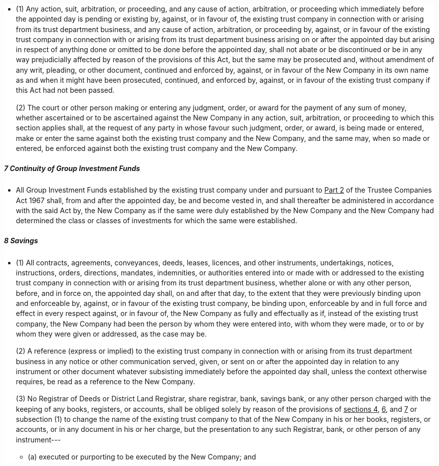 *   (1) Any action, suit, arbitration, or proceeding, and any cause of action, arbitration, or proceeding which immediately before the appointed day is pending or existing by, against, or in favour of, the existing trust company in connection with or arising from its trust department business, and any cause of action, arbitration, or proceeding by, against, or in favour of the existing trust company in connection with or arising from its trust department business arising on or after the appointed day but arising in respect of anything done or omitted to be done before the appointed day, shall not abate or be discontinued or be in any way prejudicially affected by reason of the provisions of this Act, but the same may be prosecuted and, without amendment of any writ, pleading, or other document, continued and enforced by, against, or in favour of the New Company in its own name as and when it might have been prosecuted, continued, and enforced by, against, or in favour of the existing trust company if this Act had not been passed.
    
    (2) The court or other person making or entering any judgment, order, or award for the payment of any sum of money, whether ascertained or to be ascertained against the New Company in any action, suit, arbitration, or proceeding to which this section applies shall, at the request of any party in whose favour such judgment, order, or award, is being made or entered, make or enter the same against both the existing trust company and the New Company, and the same may, when so made or entered, be enforced against both the existing trust company and the New Company.

##### 7 Continuity of Group Investment Funds
    
*   All Group Investment Funds established by the existing trust company under and pursuant to [Part 2][31] of the Trustee Companies Act 1967 shall, from and after the appointed day, be and become vested in, and shall thereafter be administered in accordance with the said Act by, the New Company as if the same were duly established by the New Company and the New Company had determined the class or classes of investments for which the same were established.

##### 8 Savings
    
*   (1) All contracts, agreements, conveyances, deeds, leases, licences, and other instruments, undertakings, notices, instructions, orders, directions, mandates, indemnities, or authorities entered into or made with or addressed to the existing trust company in connection with or arising from its trust department business, whether alone or with any other person, before, and in force on, the appointed day shall, on and after that day, to the extent that they were previously binding upon and enforceable by, against, or in favour of the existing trust company, be binding upon, enforceable by and in full force and effect in every respect against, or in favour of, the New Company as fully and effectually as if, instead of the existing trust company, the New Company had been the person by whom they were entered into, with whom they were made, or to or by whom they were given or addressed, as the case may be.
    
    (2) A reference (express or implied) to the existing trust company in connection with or arising from its trust department business in any notice or other communication served, given, or sent on or after the appointed day in relation to any instrument or other document whatever subsisting immediately before the appointed day shall, unless the context otherwise requires, be read as a reference to the New Company.
    
    (3) No Registrar of Deeds or District Land Registrar, share registrar, bank, savings bank, or any other person charged with the keeping of any books, registers, or accounts, shall be obliged solely by reason of the provisions of [sections 4][7], [6][9], and [7][10] or subsection (1) to change the name of the existing trust company to that of the New Company in his or her books, registers, or accounts, or in any document in his or her charge, but the presentation to any such Registrar, bank, or other person of any instrument---
        
    *   (a) executed or purporting to be executed by the New Company; and
    

[0]: http://www.legislation.govt.nz/act/private/1989/0001/latest/link.aspx?id=DLM195466
[1]: http://www.legislation.govt.nz/act/private/1989/0001/latest/whole.html#DLM113728
[2]: http://www.legislation.govt.nz/act/private/1989/0001/latest/whole.html#DLM113729
[3]: http://www.legislation.govt.nz/act/private/1989/0001/latest/whole.html#DLM113733
[4]: http://www.legislation.govt.nz/act/private/1989/0001/latest/whole.html#DLM113734
[5]: http://www.legislation.govt.nz/act/private/1989/0001/latest/whole.html#DLM113768
[6]: http://www.legislation.govt.nz/act/private/1989/0001/latest/whole.html#DLM113769
[7]: http://www.legislation.govt.nz/act/private/1989/0001/latest/whole.html#DLM113770
[8]: http://www.legislation.govt.nz/act/private/1989/0001/latest/whole.html#DLM113771
[9]: http://www.legislation.govt.nz/act/private/1989/0001/latest/whole.html#DLM113772
[10]: http://www.legislation.govt.nz/act/private/1989/0001/latest/whole.html#DLM113773
[11]: http://www.legislation.govt.nz/act/private/1989/0001/latest/whole.html#DLM113774
[12]: http://www.legislation.govt.nz/act/private/1989/0001/latest/whole.html#DLM113775
[13]: http://www.legislation.govt.nz/act/private/1989/0001/latest/whole.html#DLM113776
[14]: http://www.legislation.govt.nz/act/private/1989/0001/latest/whole.html#DLM113777
[15]: http://www.legislation.govt.nz/act/private/1989/0001/latest/whole.html#DLM113779
[16]: http://www.legislation.govt.nz/act/private/1989/0001/latest/whole.html#DLM113780
[17]: http://www.legislation.govt.nz/act/private/1989/0001/latest/whole.html#DLM113781
[18]: http://www.legislation.govt.nz/act/private/1989/0001/latest/whole.html#DLM113782
[19]: http://www.legislation.govt.nz/act/private/1989/0001/latest/whole.html#DLM113783
[20]: http://www.legislation.govt.nz/act/private/1989/0001/latest/whole.html#DLM113784
[21]: http://www.legislation.govt.nz/act/private/1989/0001/latest/whole.html#DLM113785
[22]: http://www.legislation.govt.nz/act/private/1989/0001/latest/whole.html#DLM113786
[23]: http://www.legislation.govt.nz/act/private/1989/0001/latest/whole.html#DLM113787
[24]: http://www.legislation.govt.nz/act/private/1989/0001/latest/whole.html#DLM113788
[25]: http://www.legislation.govt.nz/act/private/1989/0001/latest/whole.html#DLM113789
[26]: http://www.legislation.govt.nz/act/private/1989/0001/latest/whole.html#DLM113790
[27]: http://www.legislation.govt.nz/act/private/1989/0001/latest/whole.html#DLM113791
[28]: http://www.legislation.govt.nz/act/private/1989/0001/latest/whole.html#DLM113792
[29]: http://www.legislation.govt.nz/act/private/1989/0001/latest/whole.html#DLM113793
[30]: http://www.legislation.govt.nz/act/private/1989/0001/latest/link.aspx?id=DLM381179
[31]: http://www.legislation.govt.nz/act/private/1989/0001/latest/link.aspx?id=DLM381490
[32]: http://www.legislation.govt.nz/act/private/1989/0001/latest/link.aspx?id=DLM269031
[33]: http://www.legislation.govt.nz/act/private/1989/0001/latest/link.aspx?id=DLM35698
[34]: http://www.legislation.govt.nz/act/private/1989/0001/latest/link.aspx?id=DLM144692
[35]: http://www.legislation.govt.nz/act/private/1989/0001/latest/link.aspx?id=DLM398422
[36]: http://www.legislation.govt.nz/act/private/1989/0001/latest/link.aspx?id=DLM381185
[37]: http://www.legislation.govt.nz/act/private/1989/0001/latest/link.aspx?id=DLM381445
[38]: http://www.pco.parliament.govt.nz/reprints/
[39]: http://www.legislation.govt.nz/act/private/1989/0001/latest/link.aspx?id=DLM195439
[40]: http://www.pco.parliament.govt.nz/editorial-conventions/
[41]: http://www.legislation.govt.nz/act/private/1989/0001/latest/link.aspx?id=DLM195468
[42]: http://www.legislation.govt.nz/act/private/1989/0001/latest/link.aspx?id=DLM195470